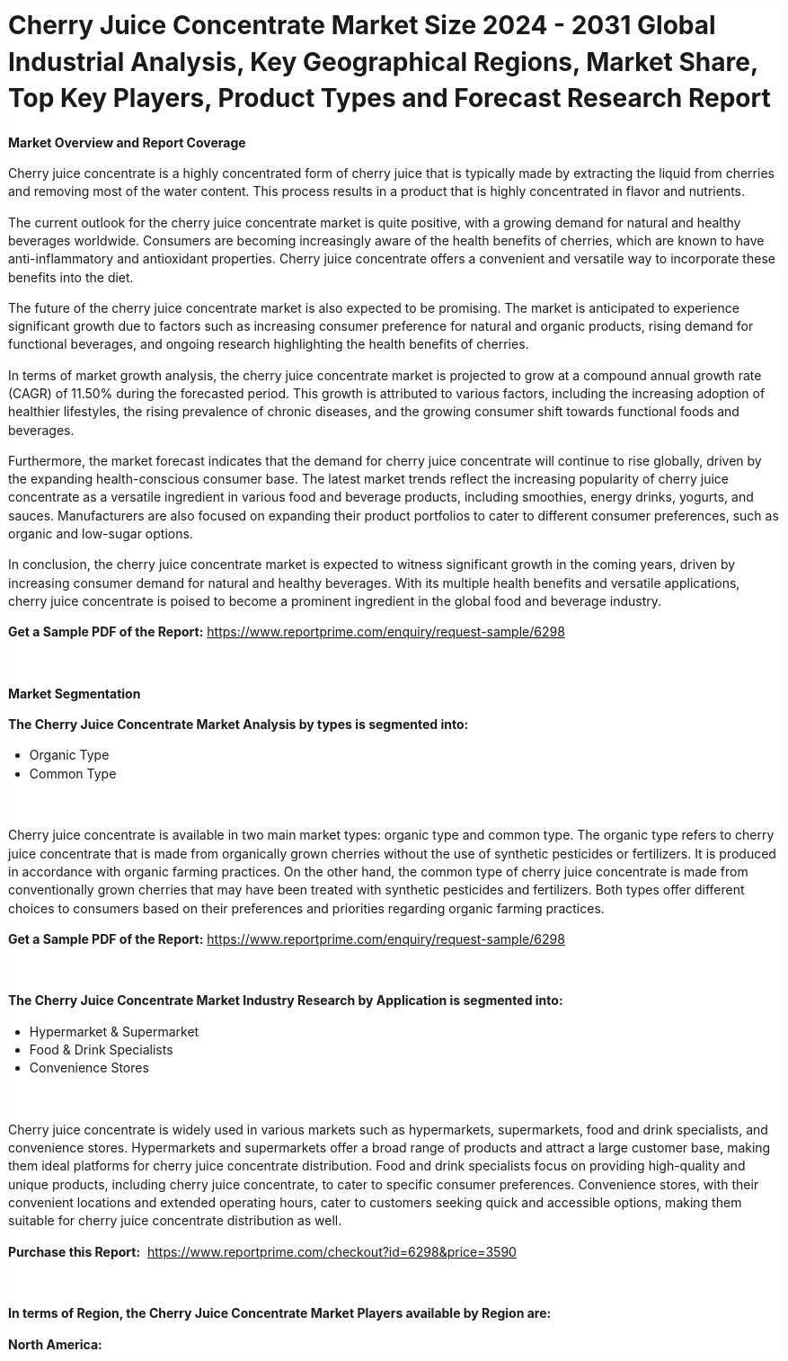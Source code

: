 <p><h1>Cherry Juice Concentrate Market Size 2024 - 2031 Global Industrial Analysis, Key Geographical Regions, Market Share, Top Key Players, Product Types and Forecast Research Report</h1></p><p><strong>Market Overview and Report Coverage</strong></p>
<p><p>Cherry juice concentrate is a highly concentrated form of cherry juice that is typically made by extracting the liquid from cherries and removing most of the water content. This process results in a product that is highly concentrated in flavor and nutrients.</p><p>The current outlook for the cherry juice concentrate market is quite positive, with a growing demand for natural and healthy beverages worldwide. Consumers are becoming increasingly aware of the health benefits of cherries, which are known to have anti-inflammatory and antioxidant properties. Cherry juice concentrate offers a convenient and versatile way to incorporate these benefits into the diet.</p><p>The future of the cherry juice concentrate market is also expected to be promising. The market is anticipated to experience significant growth due to factors such as increasing consumer preference for natural and organic products, rising demand for functional beverages, and ongoing research highlighting the health benefits of cherries.</p><p>In terms of market growth analysis, the cherry juice concentrate market is projected to grow at a compound annual growth rate (CAGR) of 11.50% during the forecasted period. This growth is attributed to various factors, including the increasing adoption of healthier lifestyles, the rising prevalence of chronic diseases, and the growing consumer shift towards functional foods and beverages.</p><p>Furthermore, the market forecast indicates that the demand for cherry juice concentrate will continue to rise globally, driven by the expanding health-conscious consumer base. The latest market trends reflect the increasing popularity of cherry juice concentrate as a versatile ingredient in various food and beverage products, including smoothies, energy drinks, yogurts, and sauces. Manufacturers are also focused on expanding their product portfolios to cater to different consumer preferences, such as organic and low-sugar options.</p><p>In conclusion, the cherry juice concentrate market is expected to witness significant growth in the coming years, driven by increasing consumer demand for natural and healthy beverages. With its multiple health benefits and versatile applications, cherry juice concentrate is poised to become a prominent ingredient in the global food and beverage industry.</p></p>
<p><strong>Get a Sample PDF of the Report:</strong> <a href="https://www.reportprime.com/enquiry/request-sample/6298">https://www.reportprime.com/enquiry/request-sample/6298</a></p>
<p>&nbsp;</p>
<p><strong>Market Segmentation</strong></p>
<p><strong>The Cherry Juice Concentrate Market Analysis by types is segmented into:</strong></p>
<p><ul><li>Organic Type</li><li>Common Type</li></ul></p>
<p>&nbsp;</p>
<p><p>Cherry juice concentrate is available in two main market types: organic type and common type. The organic type refers to cherry juice concentrate that is made from organically grown cherries without the use of synthetic pesticides or fertilizers. It is produced in accordance with organic farming practices. On the other hand, the common type of cherry juice concentrate is made from conventionally grown cherries that may have been treated with synthetic pesticides and fertilizers. Both types offer different choices to consumers based on their preferences and priorities regarding organic farming practices.</p></p>
<p><strong>Get a Sample PDF of the Report:</strong>&nbsp;<a href="https://www.reportprime.com/enquiry/request-sample/6298">https://www.reportprime.com/enquiry/request-sample/6298</a></p>
<p>&nbsp;</p>
<p><strong>The Cherry Juice Concentrate Market Industry Research by Application is segmented into:</strong></p>
<p><ul><li>Hypermarket & Supermarket</li><li>Food & Drink Specialists</li><li>Convenience Stores</li></ul></p>
<p>&nbsp;</p>
<p><p>Cherry juice concentrate is widely used in various markets such as hypermarkets, supermarkets, food and drink specialists, and convenience stores. Hypermarkets and supermarkets offer a broad range of products and attract a large customer base, making them ideal platforms for cherry juice concentrate distribution. Food and drink specialists focus on providing high-quality and unique products, including cherry juice concentrate, to cater to specific consumer preferences. Convenience stores, with their convenient locations and extended operating hours, cater to customers seeking quick and accessible options, making them suitable for cherry juice concentrate distribution as well.</p></p>
<p><strong>Purchase this Report:</strong>&nbsp; <a href="https://www.reportprime.com/checkout?id=6298&price=3590">https://www.reportprime.com/checkout?id=6298&price=3590</a></p>
<p>&nbsp;</p>
<p><strong>In terms of Region, the Cherry Juice Concentrate Market Players available by Region are:</strong></p>
<p>
    <p> <strong> North America: </strong>
        <ul>